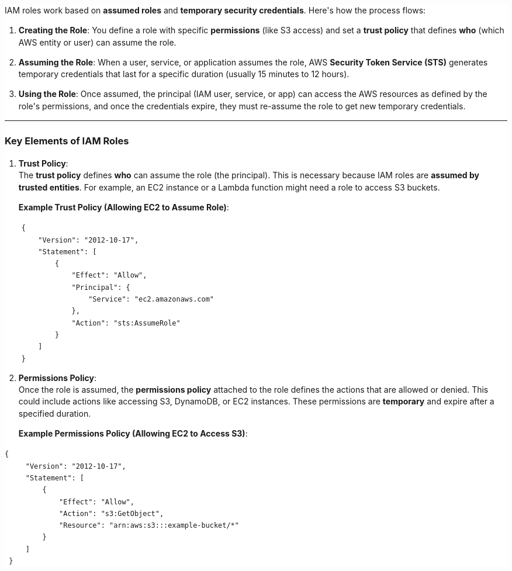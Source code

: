 IAM roles work based on **assumed roles** and **temporary security credentials**. Here's how the process flows:

1.  **Creating the Role**: You define a role with specific **permissions** (like S3 access) and set a **trust policy** that defines **who** (which AWS entity or user) can assume the role.

2.  **Assuming the Role**: When a user, service, or application assumes the role, AWS **Security Token Service (STS)** generates temporary credentials that last for a specific duration (usually 15 minutes to 12 hours).

3.  **Using the Role**: Once assumed, the principal (IAM user, service, or app) can access the AWS resources as defined by the role's permissions, and once the credentials expire, they must re-assume the role to get new temporary credentials.

---

### **Key Elements of IAM Roles**

1.  **Trust Policy**:\
    The **trust policy** defines **who** can assume the role (the principal). This is necessary because IAM roles are **assumed by trusted entities**. For example, an EC2 instance or a Lambda function might need a role to access S3 buckets.

    **Example Trust Policy (Allowing EC2 to Assume Role)**:

```
    {
        "Version": "2012-10-17",
        "Statement": [
            {
                "Effect": "Allow",
                "Principal": {
                    "Service": "ec2.amazonaws.com"
                },
                "Action": "sts:AssumeRole"
            }
        ]
    }
```

2.  **Permissions Policy**:\
    Once the role is assumed, the **permissions policy** attached to the role defines the actions that are allowed or denied. This could include actions like accessing S3, DynamoDB, or EC2 instances. These permissions are **temporary** and expire after a specified duration.

    **Example Permissions Policy (Allowing EC2 to Access S3)**:

```
{
     "Version": "2012-10-17",
     "Statement": [
         {
             "Effect": "Allow",
             "Action": "s3:GetObject",
             "Resource": "arn:aws:s3:::example-bucket/*"
         }
     ]
 }
```
